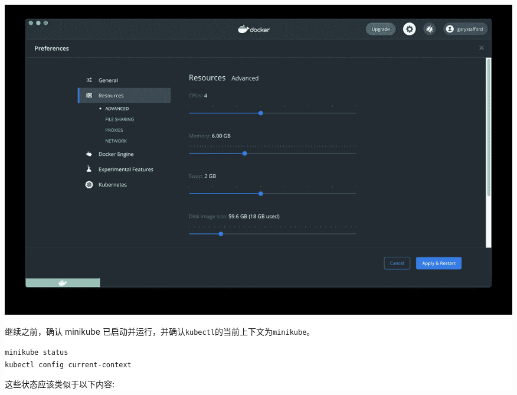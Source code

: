 ![](img/523250641754cf7c77e2895a6086e831.png)

继续之前，确认 minikube 已启动并运行，并确认`kubectl`的当前上下文为`minikube`。

```
minikube status
kubectl config current-context
```

这些状态应该类似于以下内容:
